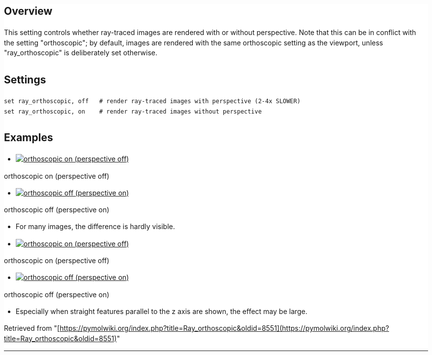 ## Overview

This setting controls whether ray-traced images are rendered with or without perspective. Note that this can be in conflict with the setting "orthoscopic"; by default, images are rendered with the same orthoscopic setting as the viewport, unless "ray_orthoscopic" is deliberately set otherwise. 

## Settings
    
    
    set ray_orthoscopic, off   # render ray-traced images with perspective (2-4x SLOWER)
    set ray_orthoscopic, on    # render ray-traced images without perspective
    

## Examples

  * [![orthoscopic on \(perspective off\)](/images/e/ea/Orthoon2.png)](/index.php/File:Orthoon2.png "orthoscopic on \(perspective off\)")

orthoscopic on (perspective off) 

  * [![orthoscopic off \(perspective on\)](/images/f/f8/Orthooff2.png)](/index.php/File:Orthooff2.png "orthoscopic off \(perspective on\)")

orthoscopic off (perspective on) 

  * For many images, the difference is hardly visible.



  * [![orthoscopic on \(perspective off\)](/images/4/46/Orthoon.png)](/index.php/File:Orthoon.png "orthoscopic on \(perspective off\)")

orthoscopic on (perspective off) 

  * [![orthoscopic off \(perspective on\)](/images/3/3d/Orthooff.png)](/index.php/File:Orthooff.png "orthoscopic off \(perspective on\)")

orthoscopic off (perspective on) 

  * Especially when straight features parallel to the z axis are shown, the effect may be large.




Retrieved from "[https://pymolwiki.org/index.php?title=Ray_orthoscopic&oldid=8551](https://pymolwiki.org/index.php?title=Ray_orthoscopic&oldid=8551)"


---

